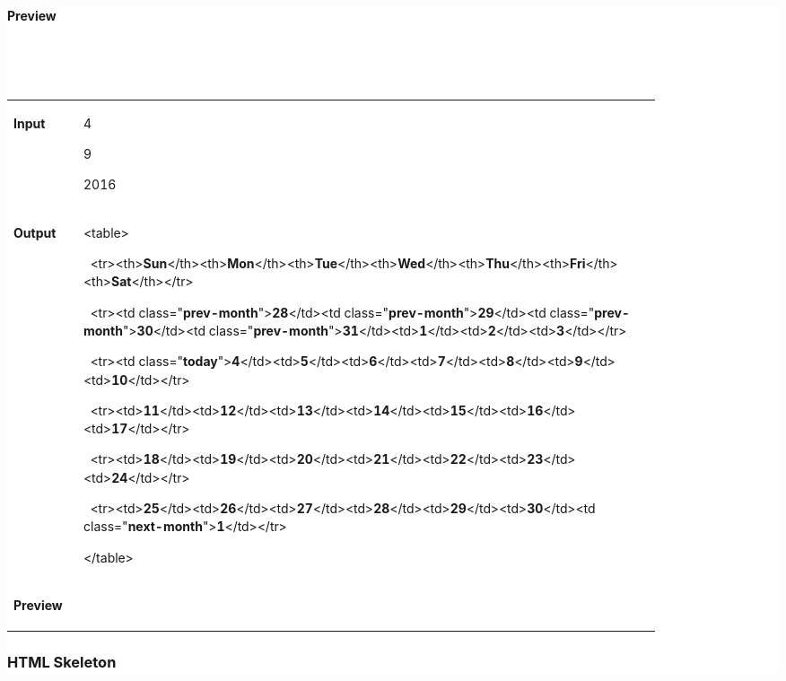 <td width="64">
<p><strong>Preview</strong></p>
</td>
<td width="630">&nbsp;</td>
</tr>
</tbody>
</table>
<p>&nbsp;</p>
<table width="694">
<tbody>
<tr>
<td width="64">
<p><strong>Input</strong></p>
</td>
<td width="630">
<p>4</p>
<p>9</p>
<p>2016</p>
</td>
</tr>
<tr>
<td width="64">
<p><strong>Output</strong></p>
</td>
<td width="630">
<p>&lt;table&gt;</p>
<p>&nbsp; &lt;tr&gt;&lt;th&gt;<strong>Sun</strong>&lt;/th&gt;&lt;th&gt;<strong>Mon</strong>&lt;/th&gt;&lt;th&gt;<strong>Tue</strong>&lt;/th&gt;&lt;th&gt;<strong>Wed</strong>&lt;/th&gt;&lt;th&gt;<strong>Thu</strong>&lt;/th&gt;&lt;th&gt;<strong>Fri</strong>&lt;/th&gt;&lt;th&gt;<strong>Sat</strong>&lt;/th&gt;&lt;/tr&gt;</p>
<p>&nbsp; &lt;tr&gt;&lt;td class="<strong>prev-month</strong>"&gt;<strong>28</strong>&lt;/td&gt;&lt;td class="<strong>prev-month</strong>"&gt;<strong>29</strong>&lt;/td&gt;&lt;td class="<strong>prev-month</strong>"&gt;<strong>30</strong>&lt;/td&gt;&lt;td class="<strong>prev-month</strong>"&gt;<strong>31</strong>&lt;/td&gt;&lt;td&gt;<strong>1</strong>&lt;/td&gt;&lt;td&gt;<strong>2</strong>&lt;/td&gt;&lt;td&gt;<strong>3</strong>&lt;/td&gt;&lt;/tr&gt;</p>
<p>&nbsp; &lt;tr&gt;&lt;td class="<strong>today</strong>"&gt;<strong>4</strong>&lt;/td&gt;&lt;td&gt;<strong>5</strong>&lt;/td&gt;&lt;td&gt;<strong>6</strong>&lt;/td&gt;&lt;td&gt;<strong>7</strong>&lt;/td&gt;&lt;td&gt;<strong>8</strong>&lt;/td&gt;&lt;td&gt;<strong>9</strong>&lt;/td&gt;&lt;td&gt;<strong>10</strong>&lt;/td&gt;&lt;/tr&gt;</p>
<p>&nbsp; &lt;tr&gt;&lt;td&gt;<strong>11</strong>&lt;/td&gt;&lt;td&gt;<strong>12</strong>&lt;/td&gt;&lt;td&gt;<strong>13</strong>&lt;/td&gt;&lt;td&gt;<strong>14</strong>&lt;/td&gt;&lt;td&gt;<strong>15</strong>&lt;/td&gt;&lt;td&gt;<strong>16</strong>&lt;/td&gt;&lt;td&gt;<strong>17</strong>&lt;/td&gt;&lt;/tr&gt;</p>
<p>&nbsp; &lt;tr&gt;&lt;td&gt;<strong>18</strong>&lt;/td&gt;&lt;td&gt;<strong>19</strong>&lt;/td&gt;&lt;td&gt;<strong>20</strong>&lt;/td&gt;&lt;td&gt;<strong>21</strong>&lt;/td&gt;&lt;td&gt;<strong>22</strong>&lt;/td&gt;&lt;td&gt;<strong>23</strong>&lt;/td&gt;&lt;td&gt;<strong>24</strong>&lt;/td&gt;&lt;/tr&gt;</p>
<p>&nbsp; &lt;tr&gt;&lt;td&gt;<strong>25</strong>&lt;/td&gt;&lt;td&gt;<strong>26</strong>&lt;/td&gt;&lt;td&gt;<strong>27</strong>&lt;/td&gt;&lt;td&gt;<strong>28</strong>&lt;/td&gt;&lt;td&gt;<strong>29</strong>&lt;/td&gt;&lt;td&gt;<strong>30</strong>&lt;/td&gt;&lt;td class="<strong>next-month</strong>"&gt;<strong>1</strong>&lt;/td&gt;&lt;/tr&gt;</p>
<p>&lt;/table&gt;</p>
</td>
</tr>
<tr>
<td width="64">
<p><strong>Preview</strong></p>
</td>
<td width="630">&nbsp;</td>
</tr>
</tbody>
</table>
<h3>HTML Skeleton</h3>